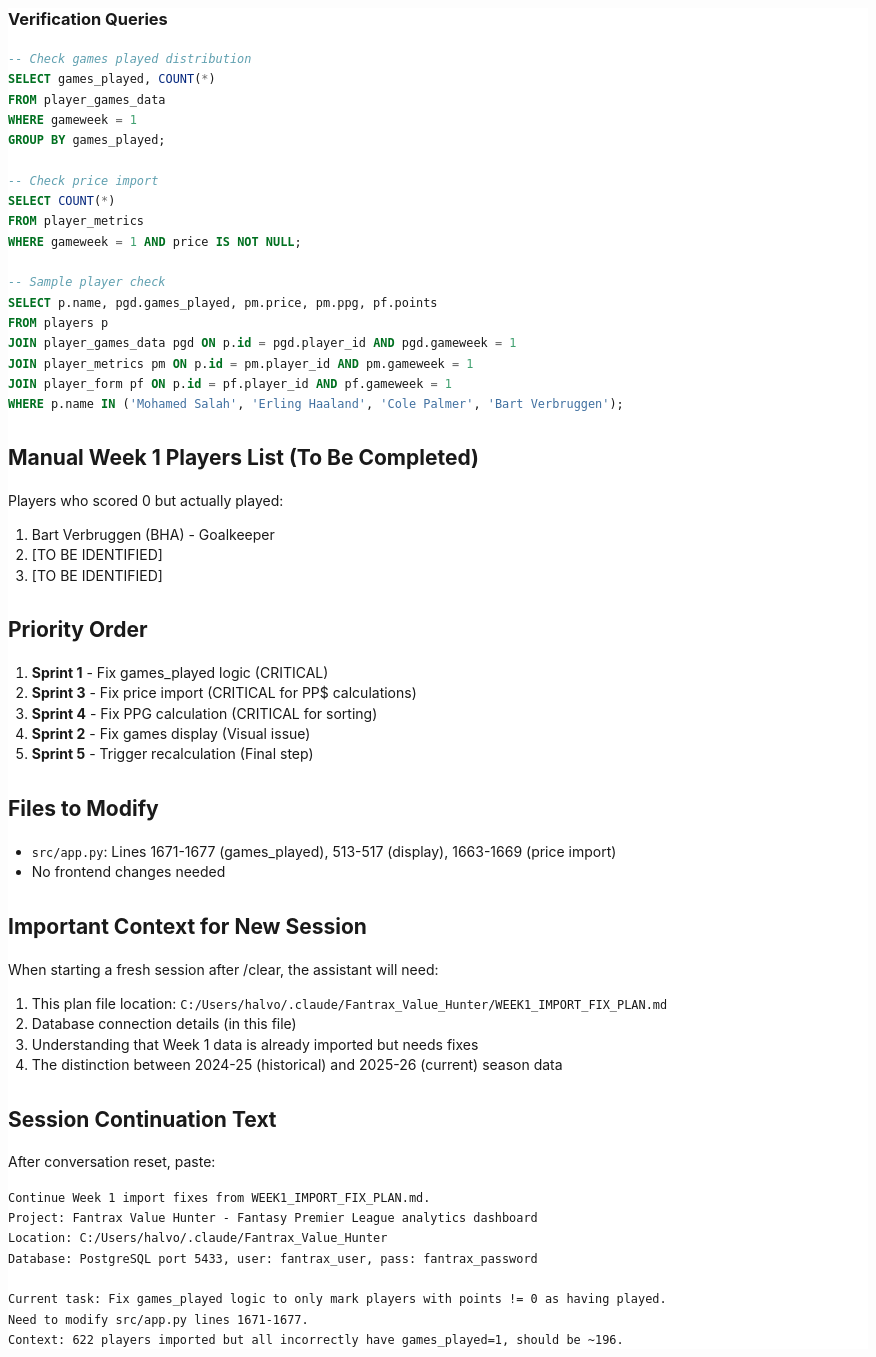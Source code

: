 ### Verification Queries
```sql
-- Check games played distribution
SELECT games_played, COUNT(*) 
FROM player_games_data 
WHERE gameweek = 1 
GROUP BY games_played;

-- Check price import
SELECT COUNT(*) 
FROM player_metrics 
WHERE gameweek = 1 AND price IS NOT NULL;

-- Sample player check
SELECT p.name, pgd.games_played, pm.price, pm.ppg, pf.points
FROM players p
JOIN player_games_data pgd ON p.id = pgd.player_id AND pgd.gameweek = 1
JOIN player_metrics pm ON p.id = pm.player_id AND pm.gameweek = 1
JOIN player_form pf ON p.id = pf.player_id AND pf.gameweek = 1
WHERE p.name IN ('Mohamed Salah', 'Erling Haaland', 'Cole Palmer', 'Bart Verbruggen');
```

## Manual Week 1 Players List (To Be Completed)

Players who scored 0 but actually played:
1. Bart Verbruggen (BHA) - Goalkeeper
2. [TO BE IDENTIFIED]
3. [TO BE IDENTIFIED]

## Priority Order
1. **Sprint 1** - Fix games_played logic (CRITICAL)
2. **Sprint 3** - Fix price import (CRITICAL for PP$ calculations)
3. **Sprint 4** - Fix PPG calculation (CRITICAL for sorting)
4. **Sprint 2** - Fix games display (Visual issue)
5. **Sprint 5** - Trigger recalculation (Final step)

## Files to Modify
- `src/app.py`: Lines 1671-1677 (games_played), 513-517 (display), 1663-1669 (price import)
- No frontend changes needed

## Important Context for New Session
When starting a fresh session after /clear, the assistant will need:
1. This plan file location: `C:/Users/halvo/.claude/Fantrax_Value_Hunter/WEEK1_IMPORT_FIX_PLAN.md`
2. Database connection details (in this file)
3. Understanding that Week 1 data is already imported but needs fixes
4. The distinction between 2024-25 (historical) and 2025-26 (current) season data

## Session Continuation Text
After conversation reset, paste:
```
Continue Week 1 import fixes from WEEK1_IMPORT_FIX_PLAN.md. 
Project: Fantrax Value Hunter - Fantasy Premier League analytics dashboard
Location: C:/Users/halvo/.claude/Fantrax_Value_Hunter
Database: PostgreSQL port 5433, user: fantrax_user, pass: fantrax_password

Current task: Fix games_played logic to only mark players with points != 0 as having played. 
Need to modify src/app.py lines 1671-1677. 
Context: 622 players imported but all incorrectly have games_played=1, should be ~196.
```